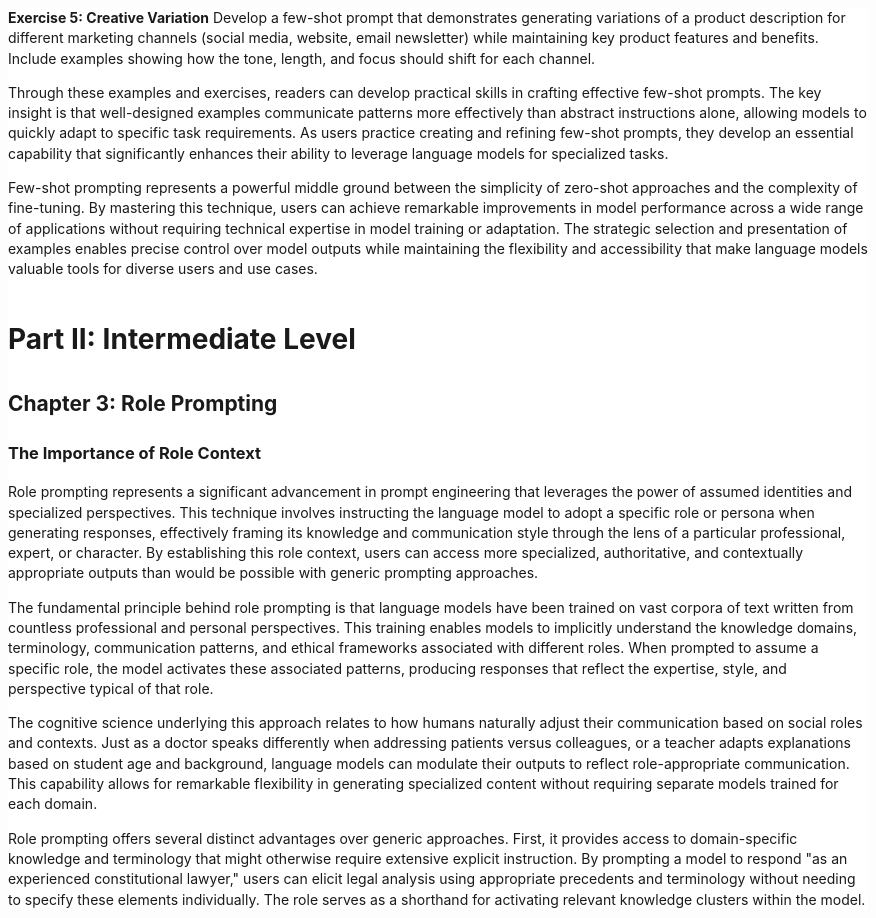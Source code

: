 **Exercise 5: Creative Variation**
Develop a few-shot prompt that demonstrates generating variations of a product description for different marketing channels (social media, website, email newsletter) while maintaining key product features and benefits. Include examples showing how the tone, length, and focus should shift for each channel.

Through these examples and exercises, readers can develop practical skills in crafting effective few-shot prompts. The key insight is that well-designed examples communicate patterns more effectively than abstract instructions alone, allowing models to quickly adapt to specific task requirements. As users practice creating and refining few-shot prompts, they develop an essential capability that significantly enhances their ability to leverage language models for specialized tasks.

Few-shot prompting represents a powerful middle ground between the simplicity of zero-shot approaches and the complexity of fine-tuning. By mastering this technique, users can achieve remarkable improvements in model performance across a wide range of applications without requiring technical expertise in model training or adaptation. The strategic selection and presentation of examples enables precise control over model outputs while maintaining the flexibility and accessibility that make language models valuable tools for diverse users and use cases.
# Part II: Intermediate Level

## Chapter 3: Role Prompting

### The Importance of Role Context

Role prompting represents a significant advancement in prompt engineering that leverages the power of assumed identities and specialized perspectives. This technique involves instructing the language model to adopt a specific role or persona when generating responses, effectively framing its knowledge and communication style through the lens of a particular professional, expert, or character. By establishing this role context, users can access more specialized, authoritative, and contextually appropriate outputs than would be possible with generic prompting approaches.

The fundamental principle behind role prompting is that language models have been trained on vast corpora of text written from countless professional and personal perspectives. This training enables models to implicitly understand the knowledge domains, terminology, communication patterns, and ethical frameworks associated with different roles. When prompted to assume a specific role, the model activates these associated patterns, producing responses that reflect the expertise, style, and perspective typical of that role.

The cognitive science underlying this approach relates to how humans naturally adjust their communication based on social roles and contexts. Just as a doctor speaks differently when addressing patients versus colleagues, or a teacher adapts explanations based on student age and background, language models can modulate their outputs to reflect role-appropriate communication. This capability allows for remarkable flexibility in generating specialized content without requiring separate models trained for each domain.

Role prompting offers several distinct advantages over generic approaches. First, it provides access to domain-specific knowledge and terminology that might otherwise require extensive explicit instruction. By prompting a model to respond "as an experienced constitutional lawyer," users can elicit legal analysis using appropriate precedents and terminology without needing to specify these elements individually. The role serves as a shorthand for activating relevant knowledge clusters within the model.
